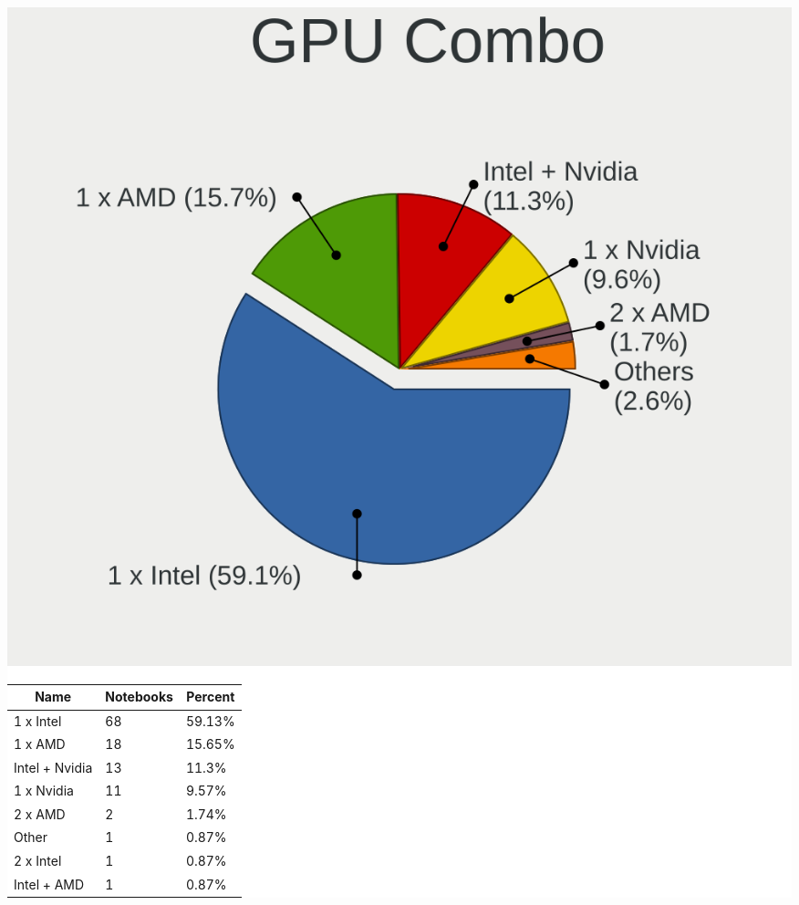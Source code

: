 ![GPU Combo](./images/pie_chart/gpu_combo.svg)


| Name           | Notebooks | Percent |
|----------------|-----------|---------|
| 1 x Intel      | 68        | 59.13%  |
| 1 x AMD        | 18        | 15.65%  |
| Intel + Nvidia | 13        | 11.3%   |
| 1 x Nvidia     | 11        | 9.57%   |
| 2 x AMD        | 2         | 1.74%   |
| Other          | 1         | 0.87%   |
| 2 x Intel      | 1         | 0.87%   |
| Intel + AMD    | 1         | 0.87%   |
